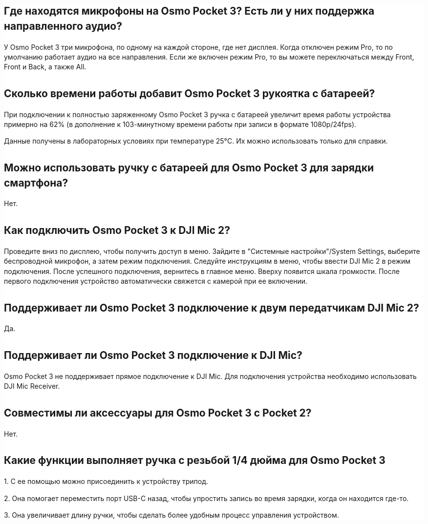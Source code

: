 ## Где находятся микрофоны на Osmo Pocket 3? Есть ли у них поддержка направленного аудио?

<p>У Osmo Pocket 3 три микрофона, по одному на каждой стороне, где нет дисплея. Когда отключен режим Pro, то по умолчанию работает аудио на все направления. Если же включен режим Pro, то вы можете переключаться между Front, Front и Back, а также All.</p>

## Сколько времени работы добавит Osmo Pocket 3 рукоятка с батареей?

<p>При подключении к полностью заряженному Osmo Pocket 3 ручка с батареей увеличит время работы устройства примерно на 62% (в дополнение к 103-минутному времени работы при записи в формате 1080p/24fps).</p>
<p>Данные получены в лабораторных условиях при температуре 25°C. Их можно использовать только для справки.</p>

## Можно использовать ручку с батареей для Osmo Pocket 3 для зарядки смартфона?

<p>Нет.</p>

## Как подключить Osmo Pocket 3 к DJI Mic 2?

<p>Проведите вниз по дисплею, чтобы получить доступ в меню. Зайдите в "Системные настройки"/System Settings, выберите беспроводной микрофон, а затем режим подключения. Следуйте инструкциям в меню, чтобы ввести DJI Mic 2 в режим подключения. После успешного подключения, вернитесь в главное меню. Вверху появится шкала громкости. После первого подключения устройство автоматически свяжется с камерой при ее включении.</p>

## Поддерживает ли Osmo Pocket 3 подключение к двум передатчикам DJI Mic 2?

<p>Да.</p>

## Поддерживает ли Osmo Pocket 3 подключение к DJI Mic?

<p>Osmo Pocket 3 не поддерживает прямое подключение к DJI Mic. Для подключения устройства необходимо использовать DJI Mic Receiver.</p>

## Совместимы ли аксессуары для Osmo Pocket 3 с Pocket 2?

<p>Нет.</p>

## Какие функции выполняет ручка с резьбой 1/4 дюйма для Osmo Pocket 3

<p>1. С ее помощью можно присоединить к устройству трипод.</p>
<p>2. Она помогает переместить порт USB-C назад, чтобы упростить запись во время зарядки, когда он находится где-то.</p>
<p>3. Она увеличивает длину ручки, чтобы сделать более удобным процесс управления устройством.</p>
